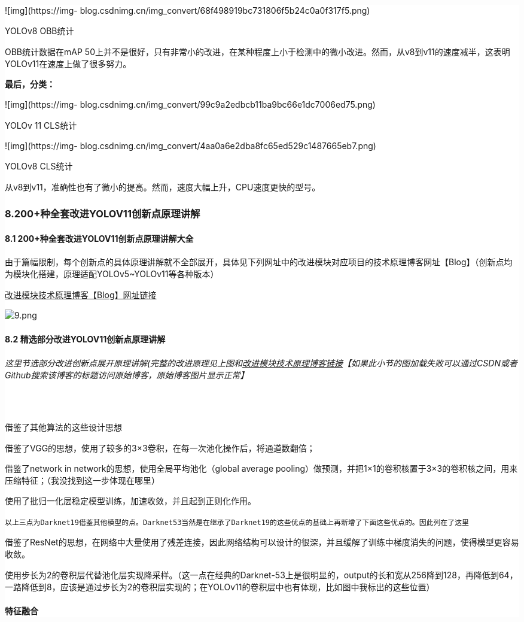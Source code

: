 ![img](https://img-
blog.csdnimg.cn/img_convert/68f498919bc731806f5b24c0a0f317f5.png)

YOLOv8 OBB统计

OBB统计数据在mAP
50上并不是很好，只有非常小的改进，在某种程度上小于检测中的微小改进。然而，从v8到v11的速度减半，这表明YOLOv11在速度上做了很多努力。

**最后，分类：**

![img](https://img-
blog.csdnimg.cn/img_convert/99c9a2edbcb11ba9bc66e1dc7006ed75.png)

YOLOv 11 CLS统计

![img](https://img-
blog.csdnimg.cn/img_convert/4aa0a6e2dba8fc65ed529c1487665eb7.png)

YOLOv8 CLS统计

从v8到v11，准确性也有了微小的提高。然而，速度大幅上升，CPU速度更快的型号。



### 8.200+种全套改进YOLOV11创新点原理讲解

#### 8.1 200+种全套改进YOLOV11创新点原理讲解大全

由于篇幅限制，每个创新点的具体原理讲解就不全部展开，具体见下列网址中的改进模块对应项目的技术原理博客网址【Blog】（创新点均为模块化搭建，原理适配YOLOv5~YOLOv11等各种版本）

[改进模块技术原理博客【Blog】网址链接](https://gitee.com/qunmasj/good)

![9.png](9.png)

#### 8.2 精选部分改进YOLOV11创新点原理讲解

###### 这里节选部分改进创新点展开原理讲解(完整的改进原理见上图和[改进模块技术原理博客链接](https://gitee.com/qunmasj/good)【如果此小节的图加载失败可以通过CSDN或者Github搜索该博客的标题访问原始博客，原始博客图片显示正常】
﻿

借鉴了其他算法的这些设计思想

借鉴了VGG的思想，使用了较多的3×3卷积，在每一次池化操作后，将通道数翻倍；

借鉴了network in network的思想，使用全局平均池化（global average pooling）做预测，并把1×1的卷积核置于3×3的卷积核之间，用来压缩特征；（我没找到这一步体现在哪里）

使用了批归一化层稳定模型训练，加速收敛，并且起到正则化作用。

    以上三点为Darknet19借鉴其他模型的点。Darknet53当然是在继承了Darknet19的这些优点的基础上再新增了下面这些优点的。因此列在了这里

借鉴了ResNet的思想，在网络中大量使用了残差连接，因此网络结构可以设计的很深，并且缓解了训练中梯度消失的问题，使得模型更容易收敛。

使用步长为2的卷积层代替池化层实现降采样。（这一点在经典的Darknet-53上是很明显的，output的长和宽从256降到128，再降低到64，一路降低到8，应该是通过步长为2的卷积层实现的；在YOLOv11的卷积层中也有体现，比如图中我标出的这些位置）

#### 特征融合
